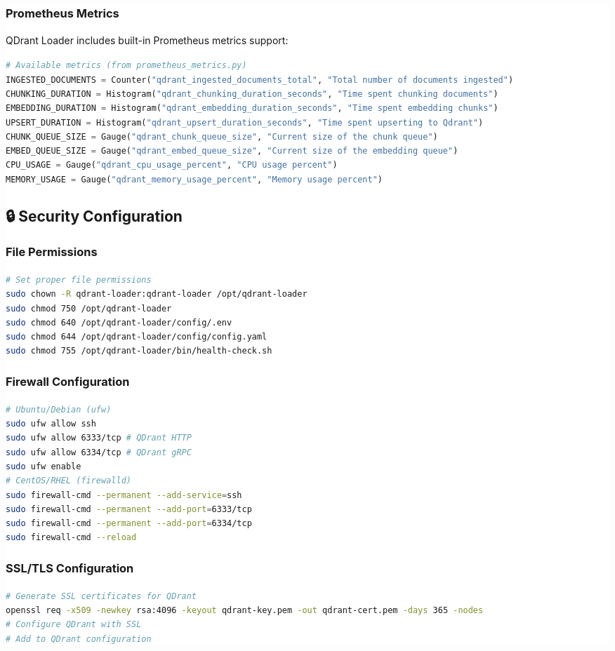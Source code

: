 ### Prometheus Metrics

QDrant Loader includes built-in Prometheus metrics support:

```python
# Available metrics (from prometheus_metrics.py)
INGESTED_DOCUMENTS = Counter("qdrant_ingested_documents_total", "Total number of documents ingested")
CHUNKING_DURATION = Histogram("qdrant_chunking_duration_seconds", "Time spent chunking documents")
EMBEDDING_DURATION = Histogram("qdrant_embedding_duration_seconds", "Time spent embedding chunks")
UPSERT_DURATION = Histogram("qdrant_upsert_duration_seconds", "Time spent upserting to Qdrant")
CHUNK_QUEUE_SIZE = Gauge("qdrant_chunk_queue_size", "Current size of the chunk queue")
EMBED_QUEUE_SIZE = Gauge("qdrant_embed_queue_size", "Current size of the embedding queue")
CPU_USAGE = Gauge("qdrant_cpu_usage_percent", "CPU usage percent")
MEMORY_USAGE = Gauge("qdrant_memory_usage_percent", "Memory usage percent")
```

## 🔒 Security Configuration

### File Permissions

```bash
# Set proper file permissions
sudo chown -R qdrant-loader:qdrant-loader /opt/qdrant-loader
sudo chmod 750 /opt/qdrant-loader
sudo chmod 640 /opt/qdrant-loader/config/.env
sudo chmod 644 /opt/qdrant-loader/config/config.yaml
sudo chmod 755 /opt/qdrant-loader/bin/health-check.sh
```

### Firewall Configuration

```bash
# Ubuntu/Debian (ufw)
sudo ufw allow ssh
sudo ufw allow 6333/tcp # QDrant HTTP
sudo ufw allow 6334/tcp # QDrant gRPC
sudo ufw enable
# CentOS/RHEL (firewalld)
sudo firewall-cmd --permanent --add-service=ssh
sudo firewall-cmd --permanent --add-port=6333/tcp
sudo firewall-cmd --permanent --add-port=6334/tcp
sudo firewall-cmd --reload
```

### SSL/TLS Configuration

```bash
# Generate SSL certificates for QDrant
openssl req -x509 -newkey rsa:4096 -keyout qdrant-key.pem -out qdrant-cert.pem -days 365 -nodes
# Configure QDrant with SSL
# Add to QDrant configuration
```
